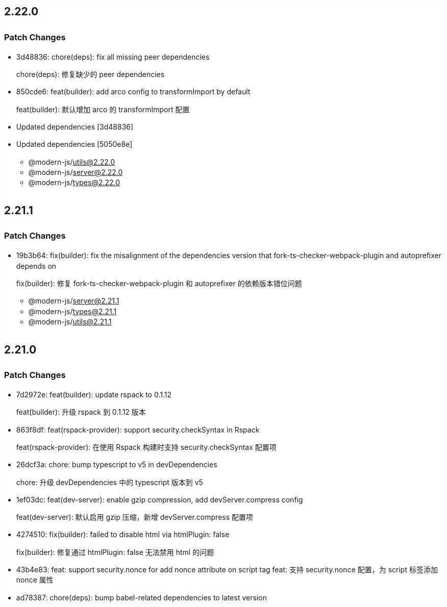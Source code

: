 ## 2.22.0

### Patch Changes

- 3d48836: chore(deps): fix all missing peer dependencies

  chore(deps): 修复缺少的 peer dependencies

- 850cde6: feat(builder): add arco config to transformImport by default

  feat(builder): 默认增加 arco 的 transformImport 配置

- Updated dependencies [3d48836]
- Updated dependencies [5050e8e]
  - @modern-js/utils@2.22.0
  - @modern-js/server@2.22.0
  - @modern-js/types@2.22.0

## 2.21.1

### Patch Changes

- 19b3b64: fix(builder): fix the misalignment of the dependencies version that fork-ts-checker-webpack-plugin and autoprefixer depends on

  fix(builder): 修复 fork-ts-checker-webpack-plugin 和 autoprefixer 的依赖版本错位问题

  - @modern-js/server@2.21.1
  - @modern-js/types@2.21.1
  - @modern-js/utils@2.21.1

## 2.21.0

### Patch Changes

- 7d2972e: feat(builder): update rspack to 0.1.12

  feat(builder): 升级 rspack 到 0.1.12 版本

- 863f8df: feat(rspack-provider): support security.checkSyntax in Rspack

  feat(rspack-provider): 在使用 Rspack 构建时支持 security.checkSyntax 配置项

- 26dcf3a: chore: bump typescript to v5 in devDependencies

  chore: 升级 devDependencies 中的 typescript 版本到 v5

- 1ef03dc: feat(dev-server): enable gzip compression, add devServer.compress config

  feat(dev-server): 默认启用 gzip 压缩，新增 devServer.compress 配置项

- 4274510: fix(builder): failed to disable html via htmlPlugin: false

  fix(builder): 修复通过 htmlPlugin: false 无法禁用 html 的问题

- 43b4e83: feat: support security.nonce for add nonce attribute on script tag
  feat: 支持 security.nonce 配置，为 script 标签添加 nonce 属性
- ad78387: chore(deps): bump babel-related dependencies to latest version
